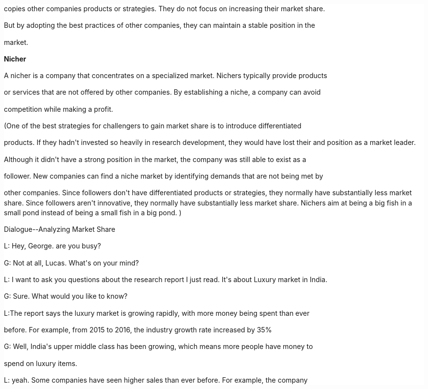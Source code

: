 copies other companies products or strategies. They do not focus on
increasing their market share.

But by adopting the best practices of other companies, they can maintain
a stable position in the

market.

**Nicher**

A nicher is a company that concentrates on a specialized market. Nichers
typically provide products

or services that are not offered by other companies. By establishing a
niche, a company can avoid

competition while making a profit.

(One of the best strategies for challengers to gain market share is to
introduce differentiated

products. If they hadn\'t invested so heavily in research development,
they would have lost their and position as a market leader.

Although it didn\'t have a strong position in the market, the company
was still able to exist as a

follower. New companies can find a niche market by identifying demands
that are not being met by

other companies. Since followers don\'t have differentiated products or
strategies, they normally have substantially less market share. Since
followers aren\'t innovative, they normally have substantially less
market share. Nichers aim at being a big fish in a small pond instead of
being a small fish in a big pond. )

Dialogue\--Analyzing Market Share

L: Hey, George. are you busy?

G: Not at all, Lucas. What's on your mind?

L: I want to ask you questions about the research report I just read.
It's about Luxury market in India.

G: Sure. What would you like to know?

L:The report says the luxury market is growing rapidly, with more money
being spent than ever

before. For example, from 2015 to 2016, the industry growth rate
increased by 35%

G: Well, India's upper middle class has been growing, which means more
people have money to

spend on luxury items.

L: yeah. Some companies have seen higher sales than ever before. For
example, the company
